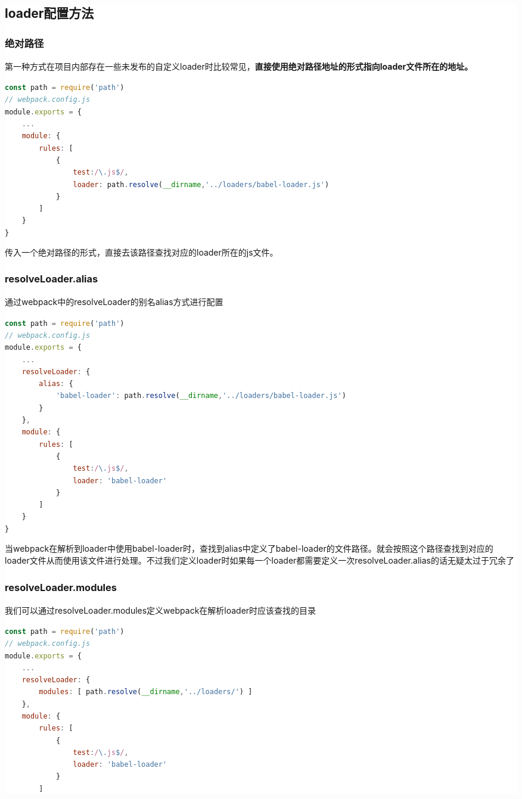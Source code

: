 ## loader配置方法

### 绝对路径
第一种方式在项目内部存在一些未发布的自定义loader时比较常见，**直接使用绝对路径地址的形式指向loader文件所在的地址。**
```javascript
const path = require('path')
// webpack.config.js
module.exports = {
    ...
    module: {
        rules: [
            {
                test:/\.js$/,
                loader: path.resolve(__dirname,'../loaders/babel-loader.js')
            }
        ]
    }
}
```
传入一个绝对路径的形式，直接去该路径查找对应的loader所在的js文件。

### resolveLoader.alias
通过webpack中的resolveLoader的别名alias方式进行配置
```javascript
const path = require('path')
// webpack.config.js
module.exports = {
    ...
    resolveLoader: {
        alias: {
            'babel-loader': path.resolve(__dirname,'../loaders/babel-loader.js')
        }
    },
    module: {
        rules: [
            {
                test:/\.js$/,
                loader: 'babel-loader'
            }
        ]
    }
}
```
当webpack在解析到loader中使用babel-loader时，查找到alias中定义了babel-loader的文件路径。就会按照这个路径查找到对应的loader文件从而使用该文件进行处理。不过我们定义loader时如果每一个loader都需要定义一次resolveLoader.alias的话无疑太过于冗余了

### resolveLoader.modules
我们可以通过resolveLoader.modules定义webpack在解析loader时应该查找的目录
```javascript
const path = require('path')
// webpack.config.js
module.exports = {
    ...
    resolveLoader: {
        modules: [ path.resolve(__dirname,'../loaders/') ]
    },
    module: {
        rules: [
            {
                test:/\.js$/,
                loader: 'babel-loader'
            }
        ]
```